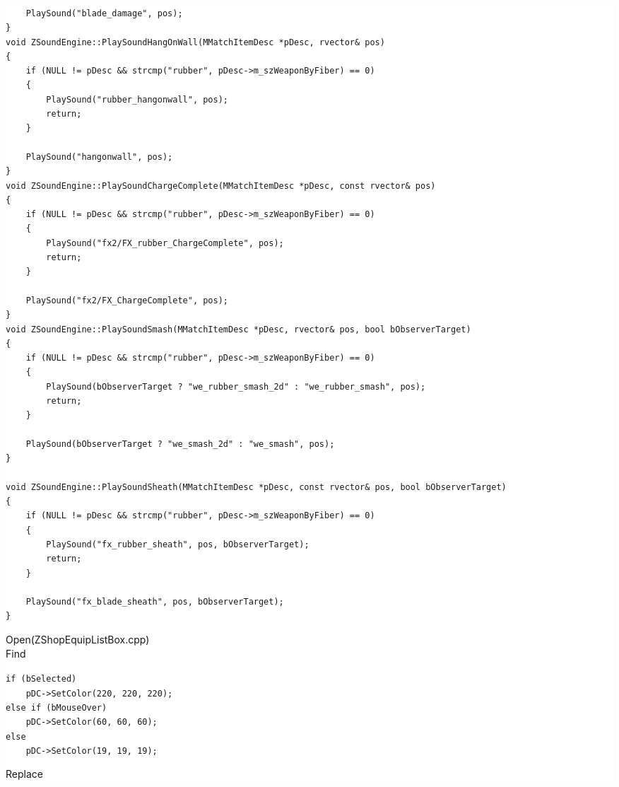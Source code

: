 		PlaySound("blade_damage", pos);
	}
	void ZSoundEngine::PlaySoundHangOnWall(MMatchItemDesc *pDesc, rvector& pos)
	{
		if (NULL != pDesc && strcmp("rubber", pDesc->m_szWeaponByFiber) == 0)
		{
			PlaySound("rubber_hangonwall", pos);
			return;
		}

		PlaySound("hangonwall", pos);
	}
	void ZSoundEngine::PlaySoundChargeComplete(MMatchItemDesc *pDesc, const rvector& pos)
	{
		if (NULL != pDesc && strcmp("rubber", pDesc->m_szWeaponByFiber) == 0)
		{
			PlaySound("fx2/FX_rubber_ChargeComplete", pos);
			return;
		}

		PlaySound("fx2/FX_ChargeComplete", pos);
	}
	void ZSoundEngine::PlaySoundSmash(MMatchItemDesc *pDesc, rvector& pos, bool bObserverTarget)
	{
		if (NULL != pDesc && strcmp("rubber", pDesc->m_szWeaponByFiber) == 0)
		{
			PlaySound(bObserverTarget ? "we_rubber_smash_2d" : "we_rubber_smash", pos);
			return;
		}

		PlaySound(bObserverTarget ? "we_smash_2d" : "we_smash", pos);
	}

	void ZSoundEngine::PlaySoundSheath(MMatchItemDesc *pDesc, const rvector& pos, bool bObserverTarget)
	{
		if (NULL != pDesc && strcmp("rubber", pDesc->m_szWeaponByFiber) == 0)
		{
			PlaySound("fx_rubber_sheath", pos, bObserverTarget);
			return;
		}

		PlaySound("fx_blade_sheath", pos, bObserverTarget);
	}

Open(ZShopEquipListBox.cpp) <br>
Find <br>

	if (bSelected)
		pDC->SetColor(220, 220, 220);
	else if (bMouseOver)
		pDC->SetColor(60, 60, 60);
	else
		pDC->SetColor(19, 19, 19);

Replace <br>
